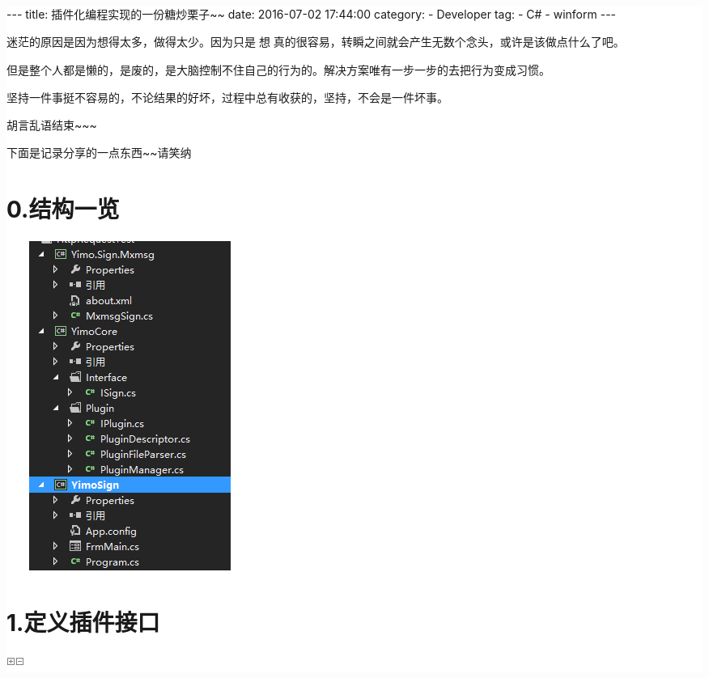 \-\-\-
title: 插件化编程实现的一份糖炒栗子\~\~
date: 2016\-07\-02 17:44:00
category:
 \- Developer
tag:
 \- C\#
 \- winform
\-\-\-

迷茫的原因是因为想得太多，做得太少。因为只是 想 真的很容易，转瞬之间就会产生无数个念头，或许是该做点什么了吧。


但是整个人都是懒的，是废的，是大脑控制不住自己的行为的。解决方案唯有一步一步的去把行为变成习惯。


坚持一件事挺不容易的，不论结果的好坏，过程中总有收获的，坚持，不会是一件坏事。


胡言乱语结束\~\~\~


下面是记录分享的一点东西\~\~请笑纳


# 0\.结构一览


　　![](plug_in_programming_realize_a_portion_chestnut_roasted_chestnuts/662652-20160630162052593-1671849115.png)


# 1\.定义插件接口


![](plug_in_programming_realize_a_portion_chestnut_roasted_chestnuts/ContractedBlock.gif)![](plug_in_programming_realize_a_portion_chestnut_roasted_chestnuts/ExpandedBlockStart.gif)
